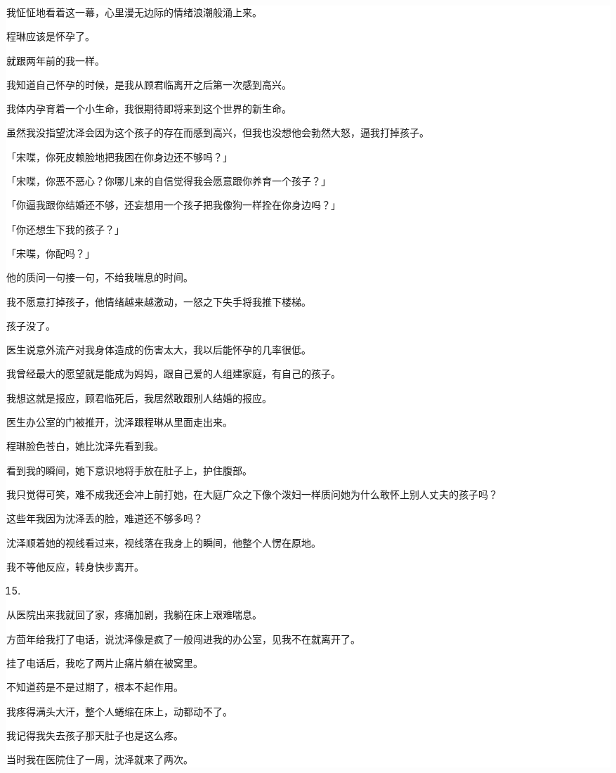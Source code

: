 我怔怔地看着这一幕，心里漫无边际的情绪浪潮般涌上来。

程琳应该是怀孕了。

就跟两年前的我一样。

我知道自己怀孕的时候，是我从顾君临离开之后第一次感到高兴。

我体内孕育着一个小生命，我很期待即将来到这个世界的新生命。

虽然我没指望沈泽会因为这个孩子的存在而感到高兴，但我也没想他会勃然大怒，逼我打掉孩子。

「宋喋，你死皮赖脸地把我困在你身边还不够吗？」

「宋喋，你恶不恶心？你哪儿来的自信觉得我会愿意跟你养育一个孩子？」

「你逼我跟你结婚还不够，还妄想用一个孩子把我像狗一样拴在你身边吗？」

「你还想生下我的孩子？」

「宋喋，你配吗？」

他的质问一句接一句，不给我喘息的时间。

我不愿意打掉孩子，他情绪越来越激动，一怒之下失手将我推下楼梯。

孩子没了。

医生说意外流产对我身体造成的伤害太大，我以后能怀孕的几率很低。

我曾经最大的愿望就是能成为妈妈，跟自己爱的人组建家庭，有自己的孩子。

我想这就是报应，顾君临死后，我居然敢跟别人结婚的报应。

医生办公室的门被推开，沈泽跟程琳从里面走出来。

程琳脸色苍白，她比沈泽先看到我。

看到我的瞬间，她下意识地将手放在肚子上，护住腹部。

我只觉得可笑，难不成我还会冲上前打她，在大庭广众之下像个泼妇一样质问她为什么敢怀上别人丈夫的孩子吗？

这些年我因为沈泽丢的脸，难道还不够多吗？

沈泽顺着她的视线看过来，视线落在我身上的瞬间，他整个人愣在原地。

我不等他反应，转身快步离开。

  

15.

从医院出来我就回了家，疼痛加剧，我躺在床上艰难喘息。

方茴年给我打了电话，说沈泽像是疯了一般闯进我的办公室，见我不在就离开了。

挂了电话后，我吃了两片止痛片躺在被窝里。

不知道药是不是过期了，根本不起作用。

我疼得满头大汗，整个人蜷缩在床上，动都动不了。

我记得我失去孩子那天肚子也是这么疼。

当时我在医院住了一周，沈泽就来了两次。
